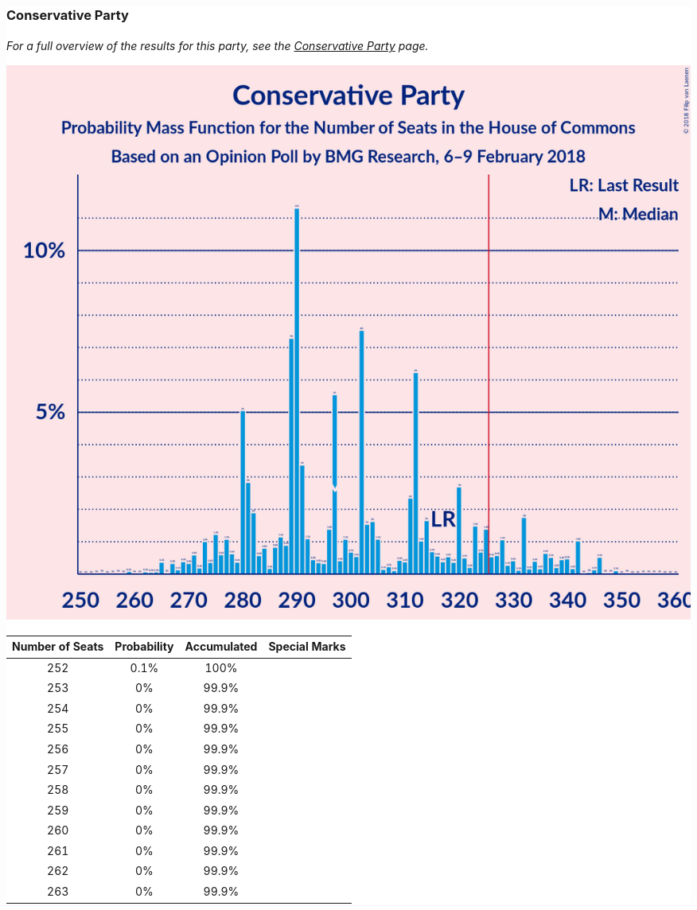 ### Conservative Party

*For a full overview of the results for this party, see the [Conservative Party](party-conservativeparty.html) page.*

![Graph with seats probability mass function not yet produced](2018-02-09-BMGResearch-seats-pmf-conservativeparty.png "Seats Probability Mass Function")

| Number of Seats | Probability | Accumulated | Special Marks |
|:---------------:|:-----------:|:-----------:|:-------------:|
| 252 | 0.1% | 100% |  |
| 253 | 0% | 99.9% |  |
| 254 | 0% | 99.9% |  |
| 255 | 0% | 99.9% |  |
| 256 | 0% | 99.9% |  |
| 257 | 0% | 99.9% |  |
| 258 | 0% | 99.9% |  |
| 259 | 0% | 99.9% |  |
| 260 | 0% | 99.9% |  |
| 261 | 0% | 99.9% |  |
| 262 | 0% | 99.9% |  |
| 263 | 0% | 99.9% |  |